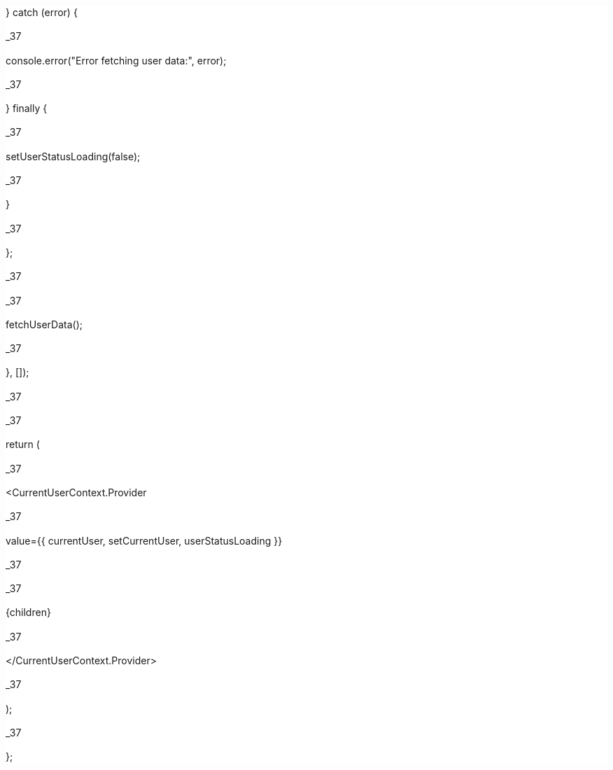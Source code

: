 } catch (error) {

_37

console.error("Error fetching user data:", error);

_37

} finally {

_37

setUserStatusLoading(false);

_37

}

_37

};

_37

_37

fetchUserData();

_37

}, []);

_37

_37

return (

_37

<CurrentUserContext.Provider

_37

value={{ currentUser, setCurrentUser, userStatusLoading }}

_37

>

_37

{children}

_37

</CurrentUserContext.Provider>

_37

);

_37

};
